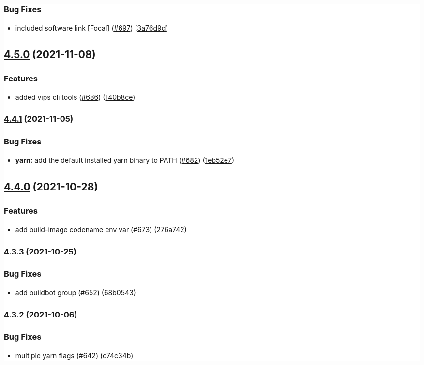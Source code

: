 
### Bug Fixes

* included software link [Focal] ([#697](https://www.github.com/netlify/build-image/issues/697)) ([3a76d9d](https://www.github.com/netlify/build-image/commit/3a76d9d1669b3024ad388cf95ba4ac3d3841e670))

## [4.5.0](https://www.github.com/netlify/build-image/compare/v4.4.1...v4.5.0) (2021-11-08)


### Features

* added vips cli tools ([#686](https://www.github.com/netlify/build-image/issues/686)) ([140b8ce](https://www.github.com/netlify/build-image/commit/140b8cebb7e1531f8996158f17bfbe35079a2dc8))

### [4.4.1](https://www.github.com/netlify/build-image/compare/v4.4.0...v4.4.1) (2021-11-05)


### Bug Fixes

* **yarn:** add the default installed yarn binary to PATH ([#682](https://www.github.com/netlify/build-image/issues/682)) ([1eb52e7](https://www.github.com/netlify/build-image/commit/1eb52e7164621a02d932cc7fd66409c7613173b5))

## [4.4.0](https://www.github.com/netlify/build-image/compare/v4.3.3...v4.4.0) (2021-10-28)


### Features

* add build-image codename env var ([#673](https://www.github.com/netlify/build-image/issues/673)) ([276a742](https://www.github.com/netlify/build-image/commit/276a742802da5803cc39d011d5501915745c4935))

### [4.3.3](https://www.github.com/netlify/build-image/compare/v4.3.2...v4.3.3) (2021-10-25)


### Bug Fixes

* add buildbot group ([#652](https://www.github.com/netlify/build-image/issues/652)) ([68b0543](https://www.github.com/netlify/build-image/commit/68b0543563c0c8f681e0275937ccdc3bd127a3f8))

### [4.3.2](https://www.github.com/netlify/build-image/compare/v4.3.1...v4.3.2) (2021-10-06)


### Bug Fixes

* multiple yarn flags ([#642](https://www.github.com/netlify/build-image/issues/642)) ([c74c34b](https://www.github.com/netlify/build-image/commit/c74c34bfb633ef6f3c4582f33391adb06c54f232))
